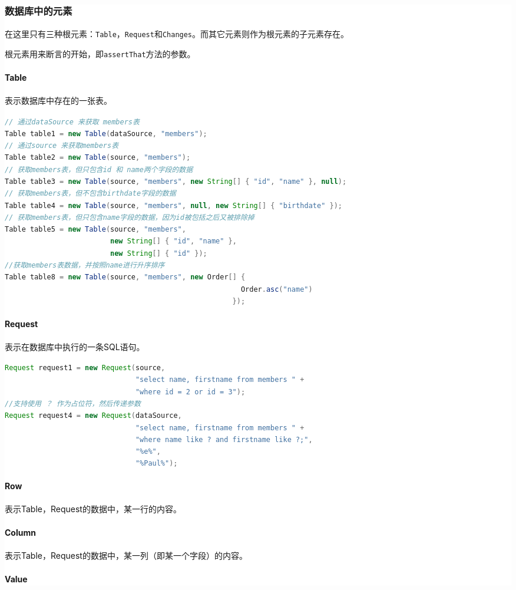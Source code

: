 ### 数据库中的元素

在这里只有三种根元素：`Table`，`Request`和`Changes`。而其它元素则作为根元素的子元素存在。

根元素用来断言的开始，即`assertThat`方法的参数。

#### Table

表示数据库中存在的一张表。

```java
// 通过dataSource 来获取 members表
Table table1 = new Table(dataSource, "members");
// 通过source 来获取members表
Table table2 = new Table(source, "members");
// 获取members表，但只包含id 和 name两个字段的数据
Table table3 = new Table(source, "members", new String[] { "id", "name" }, null);
// 获取members表，但不包含birthdate字段的数据
Table table4 = new Table(source, "members", null, new String[] { "birthdate" });
// 获取members表，但只包含name字段的数据，因为id被包括之后又被排除掉
Table table5 = new Table(source, "members", 
                         new String[] { "id", "name" }, 
                         new String[] { "id" });
//获取members表数据，并按照name进行升序排序
Table table8 = new Table(source, "members", new Order[] {
                                                        Order.asc("name")
                                                      });
```

#### Request

表示在数据库中执行的一条SQL语句。

```java
Request request1 = new Request(source,
                               "select name, firstname from members " +
                               "where id = 2 or id = 3");
//支持使用 ？ 作为占位符，然后传递参数
Request request4 = new Request(dataSource,
                               "select name, firstname from members " +
                               "where name like ? and firstname like ?;",
                               "%e%",
                               "%Paul%");
```

#### Row

表示Table，Request的数据中，某一行的内容。

#### Column

表示Table，Request的数据中，某一列（即某一个字段）的内容。

#### Value
